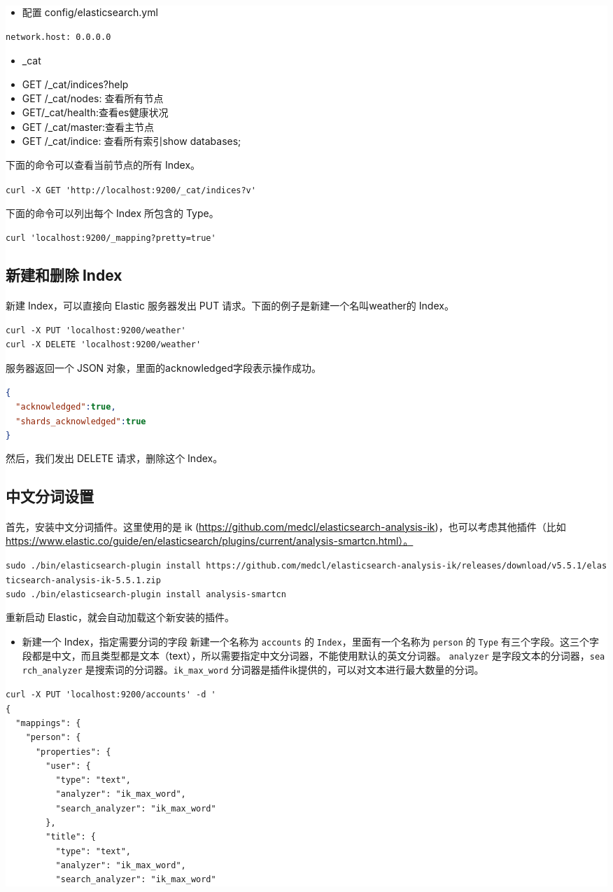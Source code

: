 * 配置 config/elasticsearch.yml

`network.host: 0.0.0.0`

* _cat

- GET /_cat/indices?help
- GET /_cat/nodes: 查看所有节点
- GET/_cat/health:查看es健康状况
- GET /_cat/master:查看主节点
- GET /_cat/indice: 查看所有索引show databases;

下面的命令可以查看当前节点的所有 Index。
```shell
curl -X GET 'http://localhost:9200/_cat/indices?v'
```

下面的命令可以列出每个 Index 所包含的 Type。
```shell
curl 'localhost:9200/_mapping?pretty=true'
```

## 新建和删除 Index

新建 Index，可以直接向 Elastic 服务器发出 PUT 请求。下面的例子是新建一个名叫weather的 Index。
```shell
curl -X PUT 'localhost:9200/weather'
curl -X DELETE 'localhost:9200/weather'
```
服务器返回一个 JSON 对象，里面的acknowledged字段表示操作成功。
```json
{
  "acknowledged":true,
  "shards_acknowledged":true
}
```
然后，我们发出 DELETE 请求，删除这个 Index。

## 中文分词设置

首先，安装中文分词插件。这里使用的是 ik (https://github.com/medcl/elasticsearch-analysis-ik)，也可以考虑其他插件（比如 https://www.elastic.co/guide/en/elasticsearch/plugins/current/analysis-smartcn.html）。

```shell
sudo ./bin/elasticsearch-plugin install https://github.com/medcl/elasticsearch-analysis-ik/releases/download/v5.5.1/elasticsearch-analysis-ik-5.5.1.zip
sudo ./bin/elasticsearch-plugin install analysis-smartcn
```
重新启动 Elastic，就会自动加载这个新安装的插件。
* 新建一个 Index，指定需要分词的字段
新建一个名称为 `accounts` 的 `Index`，里面有一个名称为 `person` 的 `Type` 有三个字段。这三个字段都是中文，而且类型都是文本（text），所以需要指定中文分词器，不能使用默认的英文分词器。
`analyzer` 是字段文本的分词器，`search_analyzer` 是搜索词的分词器。`ik_max_word` 分词器是插件ik提供的，可以对文本进行最大数量的分词。
```shell
curl -X PUT 'localhost:9200/accounts' -d '
{
  "mappings": {
    "person": {
      "properties": {
        "user": {
          "type": "text",
          "analyzer": "ik_max_word",
          "search_analyzer": "ik_max_word"
        },
        "title": {
          "type": "text",
          "analyzer": "ik_max_word",
          "search_analyzer": "ik_max_word"
```